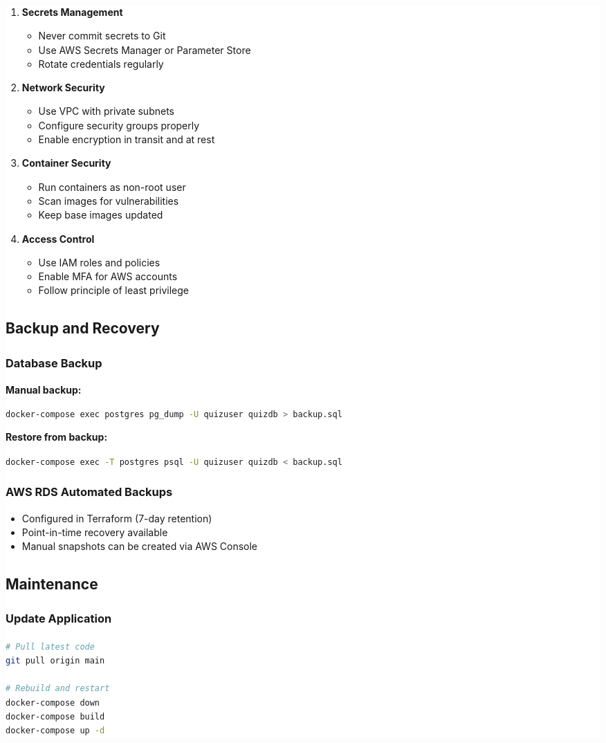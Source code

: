 1. **Secrets Management**
   - Never commit secrets to Git
   - Use AWS Secrets Manager or Parameter Store
   - Rotate credentials regularly

2. **Network Security**
   - Use VPC with private subnets
   - Configure security groups properly
   - Enable encryption in transit and at rest

3. **Container Security**
   - Run containers as non-root user
   - Scan images for vulnerabilities
   - Keep base images updated

4. **Access Control**
   - Use IAM roles and policies
   - Enable MFA for AWS accounts
   - Follow principle of least privilege

## Backup and Recovery

### Database Backup

**Manual backup:**
```bash
docker-compose exec postgres pg_dump -U quizuser quizdb > backup.sql
```

**Restore from backup:**
```bash
docker-compose exec -T postgres psql -U quizuser quizdb < backup.sql
```

### AWS RDS Automated Backups
- Configured in Terraform (7-day retention)
- Point-in-time recovery available
- Manual snapshots can be created via AWS Console

## Maintenance

### Update Application

```bash
# Pull latest code
git pull origin main

# Rebuild and restart
docker-compose down
docker-compose build
docker-compose up -d
```
